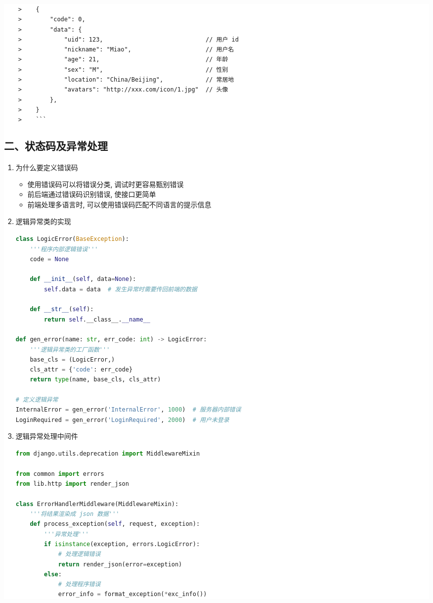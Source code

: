         >    {
        >        "code": 0,
        >        "data": {
        >            "uid": 123,                             // 用户 id
        >            "nickname": "Miao",                     // 用户名
        >            "age": 21,                              // 年龄
        >            "sex": "M",                             // 性别
        >            "location": "China/Beijing",            // 常居地
        >            "avatars": "http://xxx.com/icon/1.jpg"  // 头像
        >        },
        >    }
        >    ```


## 二、状态码及异常处理

1. 为什么要定义错误码
    * 使用错误码可以将错误分类, 调试时更容易甄别错误
    * 前后端通过错误码识别错误, 使接口更简单
    * 前端处理多语言时, 可以使用错误码匹配不同语言的提示信息

2. 逻辑异常类的实现

    ```python
    class LogicError(BaseException):
        '''程序内部逻辑错误'''
        code = None

        def __init__(self, data=None):
            self.data = data  # 发生异常时需要传回前端的数据

        def __str__(self):
            return self.__class__.__name__

    def gen_error(name: str, err_code: int) -> LogicError:
        '''逻辑异常类的工厂函数'''
        base_cls = (LogicError,)
        cls_attr = {'code': err_code}
        return type(name, base_cls, cls_attr)

    # 定义逻辑异常
    InternalError = gen_error('InternalError', 1000)  # 服务器内部错误
    LoginRequired = gen_error('LoginRequired', 2000)  # 用户未登录
    ```

3. 逻辑异常处理中间件

    ```python
    from django.utils.deprecation import MiddlewareMixin

    from common import errors
    from lib.http import render_json

    class ErrorHandlerMiddleware(MiddlewareMixin):
        '''将结果渲染成 json 数据'''
        def process_exception(self, request, exception):
            '''异常处理'''
            if isinstance(exception, errors.LogicError):
                # 处理逻辑错误
                return render_json(error=exception)
            else:
                # 处理程序错误
                error_info = format_exception(*exc_info())